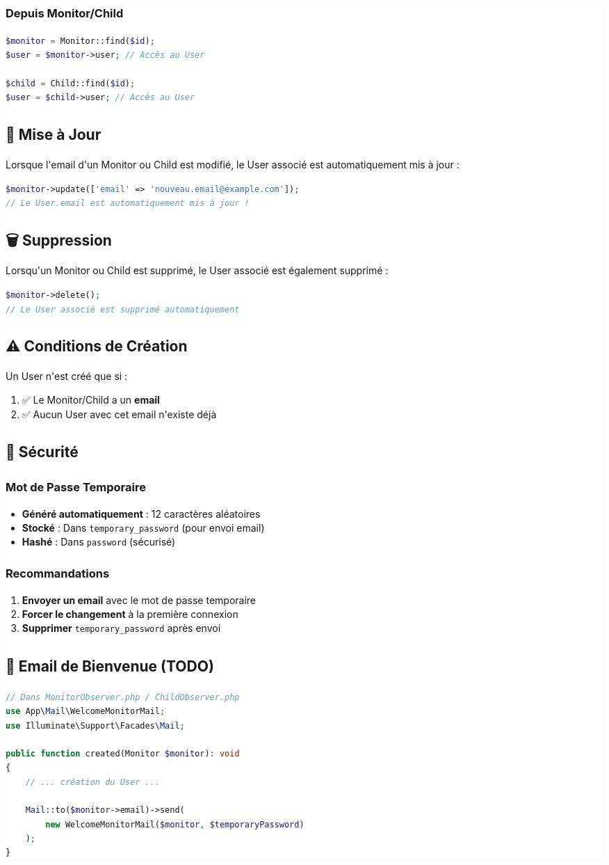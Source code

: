 ### Depuis Monitor/Child

```php
$monitor = Monitor::find($id);
$user = $monitor->user; // Accès au User

$child = Child::find($id);
$user = $child->user; // Accès au User
```

## 🔄 Mise à Jour

Lorsque l'email d'un Monitor ou Child est modifié, le User associé est automatiquement mis à jour :

```php
$monitor->update(['email' => 'nouveau.email@example.com']);
// Le User.email est automatiquement mis à jour !
```

## 🗑️ Suppression

Lorsqu'un Monitor ou Child est supprimé, le User associé est également supprimé :

```php
$monitor->delete();
// Le User associé est supprimé automatiquement
```

## ⚠️ Conditions de Création

Un User n'est créé que si :
1. ✅ Le Monitor/Child a un **email**
2. ✅ Aucun User avec cet email n'existe déjà

## 🔐 Sécurité

### Mot de Passe Temporaire
- **Généré automatiquement** : 12 caractères aléatoires
- **Stocké** : Dans `temporary_password` (pour envoi email)
- **Hashé** : Dans `password` (sécurisé)

### Recommandations
1. **Envoyer un email** avec le mot de passe temporaire
2. **Forcer le changement** à la première connexion
3. **Supprimer** `temporary_password` après envoi

## 📧 Email de Bienvenue (TODO)

```php
// Dans MonitorObserver.php / ChildObserver.php
use App\Mail\WelcomeMonitorMail;
use Illuminate\Support\Facades\Mail;

public function created(Monitor $monitor): void
{
    // ... création du User ...
    
    Mail::to($monitor->email)->send(
        new WelcomeMonitorMail($monitor, $temporaryPassword)
    );
}
```

